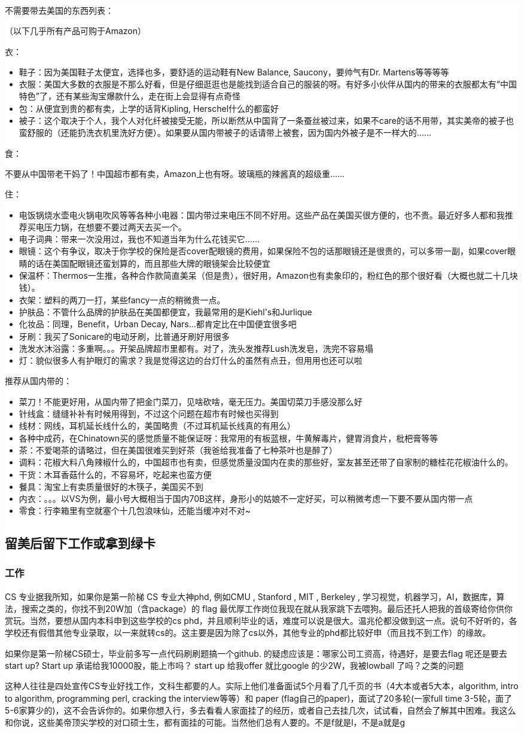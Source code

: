 不需要带去美国的东西列表：

（以下几乎所有产品可购于Amazon）

衣：

+ 鞋子：因为美国鞋子太便宜，选择也多，要舒适的运动鞋有New Balance, Saucony，要帅气有Dr. Martens等等等等
+ 衣服：美国大多数的衣服是不那么好看，但是仔细逛逛也是能找到适合自己的服装的呀。有好多小伙伴从国内的带来的衣服都太有“中国特色”了，还有某些淘宝爆款什么，走在街上会显得有点奇怪
+ 包：从便宜到贵的都有卖，上学的话背Kipling, Herschel什么的都蛮好
+ 被子：这个取决于个人，我个人对化纤被接受无能，所以断然从中国背了一条蚕丝被过来，如果不care的话不用带，其实美帝的被子也蛮舒服的（还能扔洗衣机里洗好方便）。如果要从国内带被子的话请带上被套，因为国内外被子是不一样大的……

食：

不要从中国带老干妈了！中国超市都有卖，Amazon上也有呀。玻璃瓶的辣酱真的超级重……

住：

+ 电饭锅烧水壶电火锅电吹风等等各种小电器：国内带过来电压不同不好用。这些产品在美国买很方便的，也不贵。最近好多人都和我推荐买电压力锅，在想要不要过两天去买一个。
+ 电子词典：带来一次没用过，我也不知道当年为什么花钱买它……
+ 眼镜：这个有争议，取决于你学校的保险是否cover配眼镜的费用，如果保险不包的话那眼镜还是很贵的，可以多带一副，如果cover眼睛的话在美国配眼镜还蛮划算的，而且那些大牌的眼镜架会比较便宜
+ 保温杯：Thermos一生推，各种合作款简直美呆（但是贵），很好用，Amazon也有卖象印的，粉红色的那个很好看（大概也就二十几块钱）。
+ 衣架：塑料的两刀一打，某些fancy一点的稍微贵一点。
+ 护肤品：不管什么品牌的护肤品在美国都便宜，我最常用的是Kiehl's和Jurlique
+ 化妆品：同理，Benefit，Urban Decay, Nars...都肯定比在中国便宜很多吧
+ 牙刷：我买了Sonicare的电动牙刷，比普通牙刷好用很多
+ 洗发水沐浴露：多重啊。。。开架品牌超市里都有。对了，洗头发推荐Lush洗发皂，洗完不容易塌
+ 灯：貌似很多人有护眼灯的需求？我是觉得这边的台灯什么的虽然有点丑，但用用也还可以啦

推荐从国内带的：

+ 菜刀！不能更好用，从国内带了把金门菜刀，见啥砍啥，毫无压力。美国切菜刀手感没那么好
+ 针线盒：缝缝补补有时候用得到，不过这个问题在超市有时候也买得到
+ 线材：网线，耳机延长线什么的，美国略贵（不过耳机延长线真的有用么）
+ 各种中成药，在Chinatown买的感觉质量不能保证呀：我常用的有板蓝根，牛黄解毒片，健胃消食片，枇杷膏等等
+ 茶：不爱喝茶的请略过，但在美国很难买到好茶（我爸给我准备了七种茶叶也是醉了）
+ 调料：花椒大料八角辣椒什么的，中国超市也有卖，但感觉质量没国内在卖的那些好，室友甚至还带了自家制的糖桂花花椒油什么的。
+ 干货：木耳香菇什么的，不容易坏，吃起来也蛮方便
+ 餐具：淘宝上有卖质量很好的木筷子，美国买不到
+ 内衣：。。。以VS为例，最小号大概相当于国内70B这样，身形小的姑娘不一定好买，可以稍微考虑一下要不要从国内带一点
+ 零食：行李箱里有空就塞个十几包浪味仙，还能当缓冲对不对~

## 留美后留下工作或拿到绿卡

### 工作

CS 专业据我所知，如果你是第一阶梯 CS 专业大神phd, 例如CMU , Stanford , MIT , Berkeley , 学习视觉，机器学习，AI，数据库，算法，搜索之类的，你找不到20W加（含package）的 flag 最优厚工作岗位我现在就从我家跳下去喂狗。最后还托人把我的首级寄给你供你赏玩。当然，要想从国内本科申到这些学校的cs phd，并且顺利毕业的话，难度可以说是很大。温兆伦都没做到这一点。说句不好听的，各学校还有假借其他专业录取，以一来就转cs的。这主要是因为除了cs以外，其他专业的phd都比较好申（而且找不到工作）的缘故。

如果你是第一阶梯CS硕士，毕业前多写一点代码刷刷题搞一个github. 的疑虑应该是：哪家公司工资高，待遇好，是要去flag 呢还是要去start up? Start up 承诺给我10000股，能上市吗？ start up 给我offer 就比google 的少2W，我被lowball 了吗？之类的问题

这种人往往是四处宣传CS专业好找工作，文科生都要的人。实际上他们准备面试5个月看了几千页的书（4大本或者5大本，algorithm, intro to algorithm, programming perl, cracking the interview等等）和 paper (flag自己的paper)，面试了20多轮(一家full time 3-5轮，面了5-6家算少的)，这不会告诉你的。如果你想入行，多去看看人家面挂了的经历，或者自己去挂几次，试试看，自然会了解其中困难。我这么和你说，这些美帝顶尖学校的对口硕士生，都有面挂的可能。当然他们总有人要的。不是f就是l，不是a就是g
